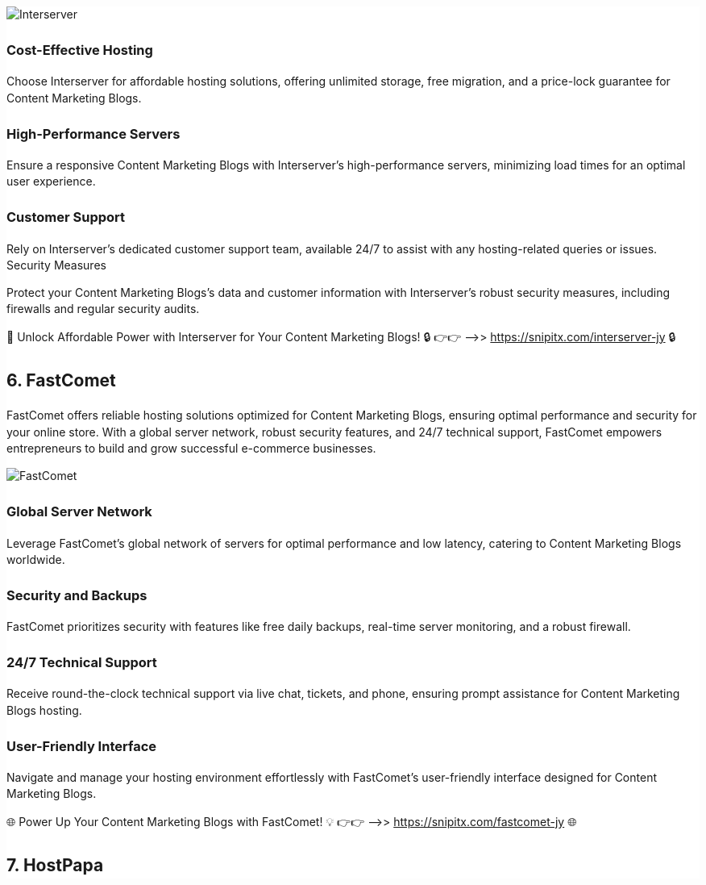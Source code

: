 ![Interserver](https://i.imgur.com/OM5dOEW.jpeg "Interserver Hosting")

### Cost-Effective Hosting
Choose Interserver for affordable hosting solutions, offering unlimited storage, free migration, and a price-lock guarantee for Content Marketing Blogs.

### High-Performance Servers
Ensure a responsive Content Marketing Blogs with Interserver’s high-performance servers, minimizing load times for an optimal user experience.

### Customer Support
Rely on Interserver’s dedicated customer support team, available 24/7 to assist with any hosting-related queries or issues.
Security Measures

Protect your Content Marketing Blogs’s data and customer information with Interserver’s robust security measures, including firewalls and regular security audits.

💸 Unlock Affordable Power with Interserver for Your Content Marketing Blogs! 🔒
👉👉 -->> https://snipitx.com/interserver-jy 🔒

## 6. FastComet

FastComet offers reliable hosting solutions optimized for Content Marketing Blogs, ensuring optimal performance and security for your online store. With a global server network, robust security features, and 24/7 technical support, FastComet empowers entrepreneurs to build and grow successful e-commerce businesses.

![FastComet](https://i.imgur.com/7qgXuWp.png "FastComet Hosting")

### Global Server Network
Leverage FastComet’s global network of servers for optimal performance and low latency, catering to Content Marketing Blogs worldwide.

### Security and Backups
FastComet prioritizes security with features like free daily backups, real-time server monitoring, and a robust firewall.

### 24/7 Technical Support
Receive round-the-clock technical support via live chat, tickets, and phone, ensuring prompt assistance for Content Marketing Blogs hosting.

### User-Friendly Interface
Navigate and manage your hosting environment effortlessly with FastComet’s user-friendly interface designed for Content Marketing Blogs.

🌐 Power Up Your Content Marketing Blogs with FastComet! 💡
👉👉 -->> https://snipitx.com/fastcomet-jy 🌐

## 7. HostPapa

